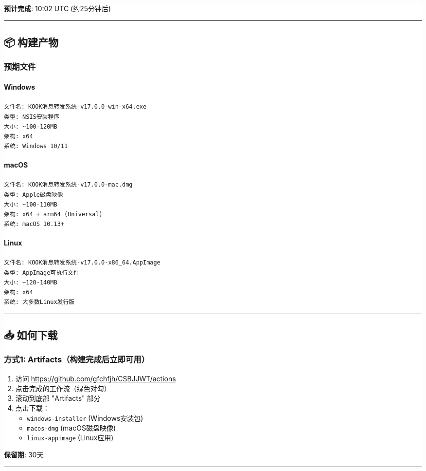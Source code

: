 **预计完成**: 10:02 UTC (约25分钟后)

---

## 📦 构建产物

### 预期文件

#### Windows
```
文件名: KOOK消息转发系统-v17.0.0-win-x64.exe
类型: NSIS安装程序
大小: ~100-120MB
架构: x64
系统: Windows 10/11
```

#### macOS
```
文件名: KOOK消息转发系统-v17.0.0-mac.dmg
类型: Apple磁盘映像
大小: ~100-110MB
架构: x64 + arm64 (Universal)
系统: macOS 10.13+
```

#### Linux
```
文件名: KOOK消息转发系统-v17.0.0-x86_64.AppImage
类型: AppImage可执行文件
大小: ~120-140MB
架构: x64
系统: 大多数Linux发行版
```

---

## 📥 如何下载

### 方式1: Artifacts（构建完成后立即可用）

1. 访问 https://github.com/gfchfjh/CSBJJWT/actions
2. 点击完成的工作流（绿色对勾）
3. 滚动到底部 "Artifacts" 部分
4. 点击下载：
   - `windows-installer` (Windows安装包)
   - `macos-dmg` (macOS磁盘映像)
   - `linux-appimage` (Linux应用)

**保留期**: 30天

---
